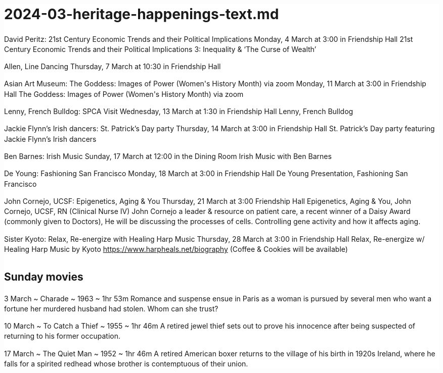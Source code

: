 # 2024-03-heritage-happenings-text.md

David Peritz: 21st Century Economic Trends and their Political Implications
Monday, 4 March at 3:00 in Friendship Hall
21st Century Economic Trends and their Political Implications 3: Inequality & ‘The Curse of Wealth’

Allen, Line Dancing
Thursday, 7 March at 10:30 in Friendship Hall

Asian Art Museum: The Goddess: Images of Power (Women's History Month) via zoom
Monday, 11 March at 3:00 in Friendship Hall
The Goddess: Images of Power (Women's History Month) via zoom

Lenny, French Bulldog: SPCA Visit
Wednesday, 13 March at 1:30 in Friendship Hall
Lenny, French Bulldog

Jackie Flynn’s Irish dancers: St. Patrick’s Day party
Thursday, 14 March at 3:00 in Friendship Hall
St. Patrick’s Day party featuring Jackie Flynn’s Irish dancers

Ben Barnes: Irish Music
Sunday, 17 March at 12:00 in the Dining Room
Irish Music with Ben Barnes

De Young: Fashioning San Francisco
Monday, 18 March at 3:00 in Friendship Hall
De Young Presentation, Fashioning San Francisco

John Cornejo, UCSF: Epigenetics, Aging & You
Thursday, 21 March at 3:00 Friendship Hall
Epigenetics, Aging & You, John Cornejo, UCSF, RN (Clinical
Nurse IV) John Cornejo a leader & resource on patient care, a recent winner of a Daisy Award (commonly given to Doctors), He will be discussing the processes of cells. Controlling gene activity and how it affects aging.

Sister Kyoto: Relax, Re-energize with Healing Harp Music
Thursday, 28 March at 3:00 in Friendship Hall
Relax, Re-energize w/ Healing Harp Music by Kyoto
https://www.harpheals.net/biography
(Coffee & Cookies will be available)

## Sunday movies


3 March ~ Charade ~ 1963 ~ 1hr 53m
Romance and suspense ensue in Paris as a woman is pursued by several men who want a fortune her murdered husband had stolen. Whom can she trust?

10 March ~ To Catch a Thief ~ 1955 ~ 1hr 46m
A retired jewel thief sets out to prove his innocence after being suspected of returning to his former occupation.


17 March ~ The Quiet Man ~ 1952 ~ 1hr 46m
A retired American boxer returns to the village of his birth in 1920s Ireland, where he falls for a spirited redhead whose brother is contemptuous of their union.
